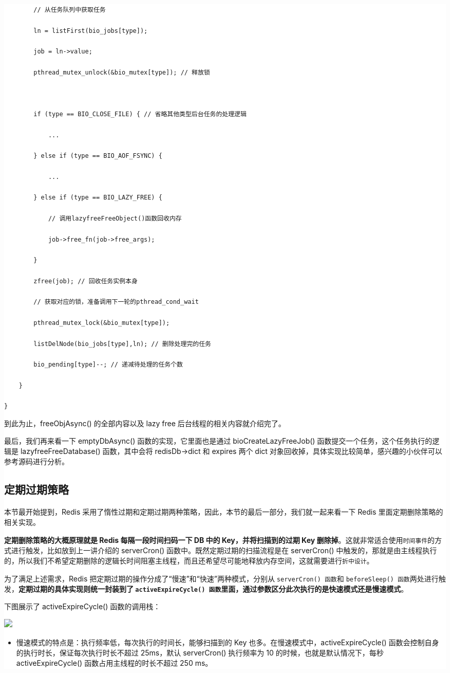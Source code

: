             // 从任务队列中获取任务
    
            ln = listFirst(bio_jobs[type]);
    
            job = ln->value;
    
            pthread_mutex_unlock(&bio_mutex[type]); // 释放锁
    
    
    
            if (type == BIO_CLOSE_FILE) { // 省略其他类型后台任务的处理逻辑
    
                ... 
    
            } else if (type == BIO_AOF_FSYNC) {
    
                ... 
    
            } else if (type == BIO_LAZY_FREE) {
    
                // 调用lazyfreeFreeObject()函数回收内存
    
                job->free_fn(job->free_args);
    
            }
    
            zfree(job); // 回收任务实例本身
    
            // 获取对应的锁，准备调用下一轮的pthread_cond_wait
    
            pthread_mutex_lock(&bio_mutex[type]); 
    
            listDelNode(bio_jobs[type],ln); // 删除处理完的任务
    
            bio_pending[type]--; // 递减待处理的任务个数
    
        }
    
    }
    

到此为止，freeObjAsync() 的全部内容以及 lazy free 后台线程的相关内容就介绍完了。

最后，我们再来看一下 emptyDbAsync() 函数的实现，它里面也是通过 bioCreateLazyFreeJob() 函数提交一个任务，这个任务执行的逻辑是 lazyfreeFreeDatabase() 函数，其中会将 redisDb->dict 和 expires 两个 dict 对象回收掉，具体实现比较简单，感兴趣的小伙伴可以参考源码进行分析。

定期过期策略
------

本节最开始提到，Redis 采用了惰性过期和定期过期两种策略，因此，本节的最后一部分，我们就一起来看一下 Redis 里面定期删除策略的相关实现。

**定期删除策略的大概原理就是 Redis 每隔一段时间扫码一下 DB 中的 Key，并将扫描到的过期 Key 删除掉**。这就非常适合使用`时间事件`的方式进行触发，比如放到上一讲介绍的 serverCron() 函数中。既然定期过期的扫描流程是在 serverCron() 中触发的，那就是由主线程执行的，所以我们不希望定期删除的逻辑长时间阻塞主线程，而且还希望尽可能地释放内存空间，这就需要进行`折中设计`。

为了满足上述需求，Redis 把定期过期的操作分成了“慢速”和“快速”两种模式，分别从 `serverCron() 函数`和 `beforeSleep() 函数`两处进行触发，**定期过期的具体实现则统一封装到了 `activeExpireCycle() 函数`里面，通过参数区分此次执行的是快速模式还是慢速模式**。

下图展示了 activeExpireCycle() 函数的调用栈：

![](https://p3-juejin.byteimg.com/tos-cn-i-k3u1fbpfcp/cee150078e57438d8fd0ff2a5aa96bee~tplv-k3u1fbpfcp-jj-mark:1600:0:0:0:q75.image#?w=626&h=252&s=36319&e=png&b=f2f1f1)

*   慢速模式的特点是：执行频率低，每次执行的时间长，能够扫描到的 Key 也多。在慢速模式中，activeExpireCycle() 函数会控制自身的执行时长，保证每次执行时长不超过 25ms，默认 serverCron() 执行频率为 10 的时候，也就是默认情况下，每秒 activeExpireCycle() 函数占用主线程的时长不超过 250 ms。
    